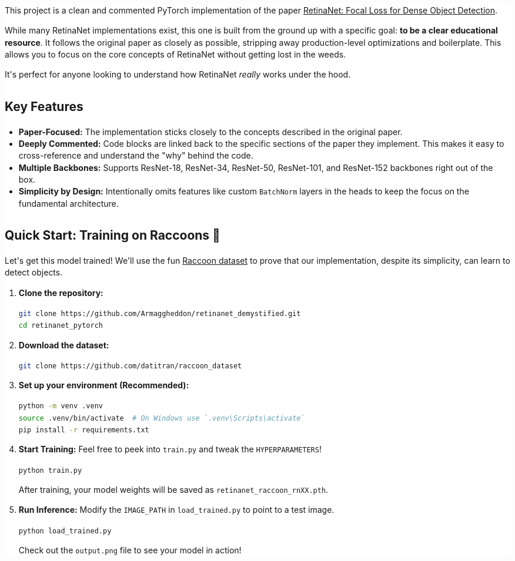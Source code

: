 

This project is a clean and commented PyTorch implementation of the paper [RetinaNet: Focal Loss for Dense Object Detection](https://arxiv.org/abs/1708.02002).

While many RetinaNet implementations exist, this one is built from the ground up with a specific goal: **to be a clear educational resource**. It follows the original paper as closely as possible, stripping away production-level optimizations and boilerplate. This allows you to focus on the core concepts of RetinaNet without getting lost in the weeds.

It's perfect for anyone looking to understand how RetinaNet *really* works under the hood.

## Key Features

*   **Paper-Focused:** The implementation sticks closely to the concepts described in the original paper.
*   **Deeply Commented:** Code blocks are linked back to the specific sections of the paper they implement. This makes it easy to cross-reference and understand the "why" behind the code.
*   **Multiple Backbones:** Supports ResNet-18, ResNet-34, ResNet-50, ResNet-101, and ResNet-152 backbones right out of the box.
*   **Simplicity by Design:** Intentionally omits features like custom `BatchNorm` layers in the heads to keep the focus on the fundamental architecture.

## Quick Start: Training on Raccoons 🦝

Let's get this model trained! We'll use the fun [Raccoon dataset](https://github.com/datitran/raccoon_dataset) to prove that our implementation, despite its simplicity, can learn to detect objects.

1.  **Clone the repository:**
    ```bash
    git clone https://github.com/Armaggheddon/retinanet_demystified.git
    cd retinanet_pytorch
    ```

2.  **Download the dataset:**
    ```bash
    git clone https://github.com/datitran/raccoon_dataset
    ```

3.  **Set up your environment (Recommended):**
    ```bash
    python -m venv .venv
    source .venv/bin/activate  # On Windows use `.venv\Scripts\activate`
    pip install -r requirements.txt
    ```

4.  **Start Training:**
    Feel free to peek into `train.py` and tweak the `HYPERPARAMETERS`!
    ```bash
    python train.py
    ```
    After training, your model weights will be saved as `retinanet_raccoon_rnXX.pth`.

5.  **Run Inference:**
    Modify the `IMAGE_PATH` in `load_trained.py` to point to a test image.
    ```bash
    python load_trained.py
    ```
    Check out the `output.png` file to see your model in action!
